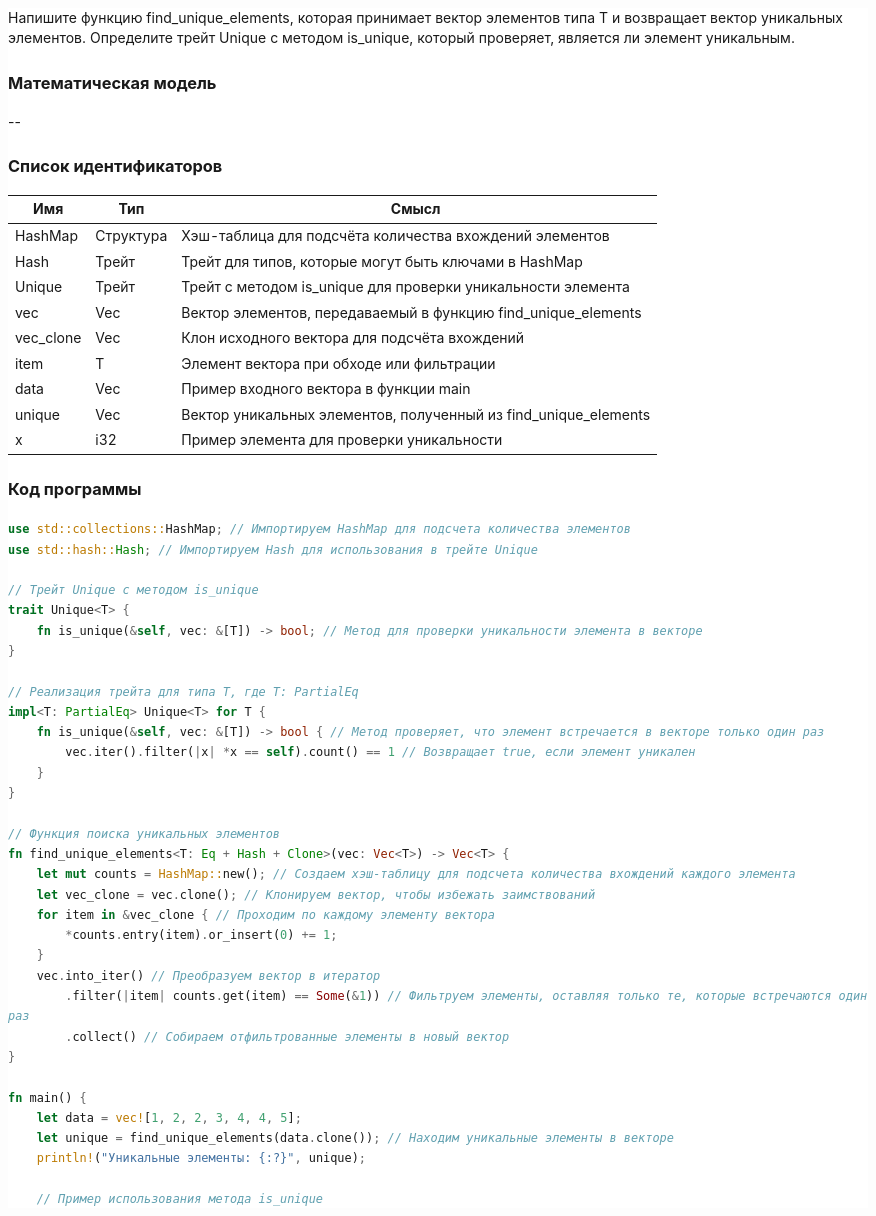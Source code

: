 Напишите функцию find_unique_elements, которая принимает вектор элементов типа T и возвращает вектор уникальных элементов. Определите трейт Unique c методом is_unique, который проверяет, является ли элемент уникальным.
### Математическая модель
--
### Список идентификаторов
| Имя       | Тип       | Смысл                                                           |
| --------- | --------- | --------------------------------------------------------------- |
| HashMap   | Структура | Хэш-таблица для подсчёта количества вхождений элементов         |
| Hash      | Трейт     | Трейт для типов, которые могут быть ключами в HashMap           |
| Unique    | Трейт     | Трейт с методом is_unique для проверки уникальности элемента    |
| vec       | Vec<T>    | Вектор элементов, передаваемый в функцию find_unique_elements   |
| vec_clone | Vec<T>    | Клон исходного вектора для подсчёта вхождений                   |
| item      | T         | Элемент вектора при обходе или фильтрации                       |
| data      | Vec<i32>  | Пример входного вектора в функции main                          |
| unique    | Vec<i32>  | Вектор уникальных элементов, полученный из find_unique_elements |
| x         | i32       | Пример элемента для проверки уникальности                       |

### Код программы
```Rust
use std::collections::HashMap; // Импортируем HashMap для подсчета количества элементов
use std::hash::Hash; // Импортируем Hash для использования в трейте Unique

// Трейт Unique с методом is_unique
trait Unique<T> {
    fn is_unique(&self, vec: &[T]) -> bool; // Метод для проверки уникальности элемента в векторе
}

// Реализация трейта для типа T, где T: PartialEq
impl<T: PartialEq> Unique<T> for T {
    fn is_unique(&self, vec: &[T]) -> bool { // Метод проверяет, что элемент встречается в векторе только один раз
        vec.iter().filter(|x| *x == self).count() == 1 // Возвращает true, если элемент уникален
    }
}

// Функция поиска уникальных элементов
fn find_unique_elements<T: Eq + Hash + Clone>(vec: Vec<T>) -> Vec<T> {
    let mut counts = HashMap::new(); // Создаем хэш-таблицу для подсчета количества вхождений каждого элемента
    let vec_clone = vec.clone(); // Клонируем вектор, чтобы избежать заимствований
    for item in &vec_clone { // Проходим по каждому элементу вектора
        *counts.entry(item).or_insert(0) += 1; 
    }
    vec.into_iter() // Преобразуем вектор в итератор
        .filter(|item| counts.get(item) == Some(&1)) // Фильтруем элементы, оставляя только те, которые встречаются один раз
        .collect() // Собираем отфильтрованные элементы в новый вектор
}

fn main() {
    let data = vec![1, 2, 2, 3, 4, 4, 5];
    let unique = find_unique_elements(data.clone()); // Находим уникальные элементы в векторе
    println!("Уникальные элементы: {:?}", unique);

    // Пример использования метода is_unique
```